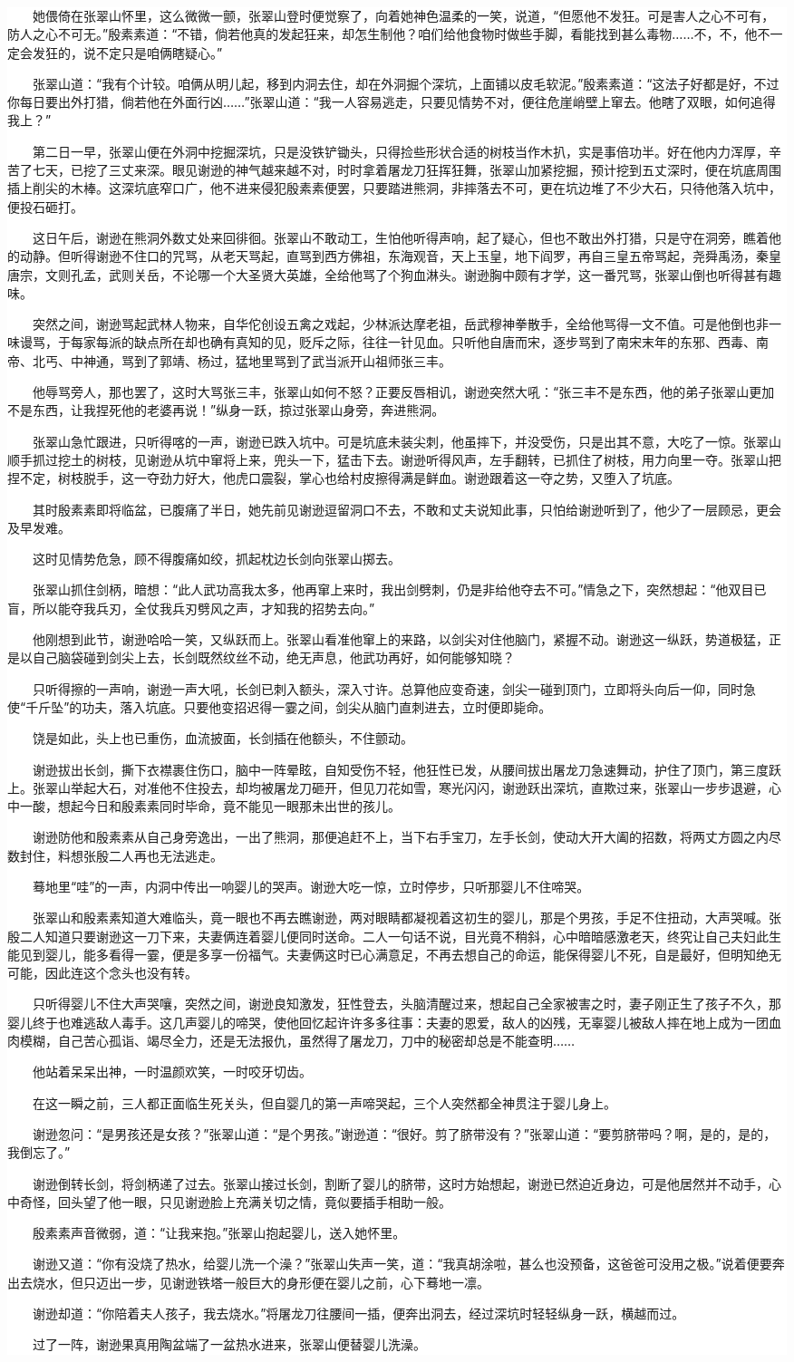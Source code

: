 　　她偎倚在张翠山怀里，这么微微一颤，张翠山登时便觉察了，向着她神色温柔的一笑，说道，“但愿他不发狂。可是害人之心不可有，防人之心不可无。”殷素素道：“不错，倘若他真的发起狂来，却怎生制他？咱们给他食物时做些手脚，看能找到甚么毒物……不，不，他不一定会发狂的，说不定只是咱俩瞎疑心。”

　　张翠山道：“我有个计较。咱俩从明儿起，移到内洞去住，却在外洞掘个深坑，上面铺以皮毛软泥。”殷素素道：“这法子好都是好，不过你每日要出外打猎，倘若他在外面行凶……”张翠山道：“我一人容易逃走，只要见情势不对，便往危崖峭壁上窜去。他瞎了双眼，如何追得我上？”

　　第二日一早，张翠山便在外洞中挖掘深坑，只是没铁铲锄头，只得捡些形状合适的树枝当作木扒，实是事倍功半。好在他内力浑厚，辛苦了七天，已挖了三丈来深。眼见谢逊的神气越来越不对，时时拿着屠龙刀狂挥狂舞，张翠山加紧挖掘，预计挖到五丈深时，便在坑底周围插上削尖的木棒。这深坑底窄口广，他不进来侵犯殷素素便罢，只要踏进熊洞，非摔落去不可，更在坑边堆了不少大石，只待他落入坑中，便投石砸打。

　　这日午后，谢逊在熊洞外数丈处来回徘徊。张翠山不敢动工，生怕他听得声响，起了疑心，但也不敢出外打猎，只是守在洞旁，瞧着他的动静。但听得谢逊不住口的咒骂，从老天骂起，直骂到西方佛祖，东海观音，天上玉皇，地下阎罗，再自三皇五帝骂起，尧舜禹汤，秦皇唐宗，文则孔孟，武则关岳，不论哪一个大圣贤大英雄，全给他骂了个狗血淋头。谢逊胸中颇有才学，这一番咒骂，张翠山倒也听得甚有趣味。

　　突然之间，谢逊骂起武林人物来，自华佗创设五禽之戏起，少林派达摩老祖，岳武穆神拳散手，全给他骂得一文不值。可是他倒也非一味谩骂，于每家每派的缺点所在却也确有真知的见，贬斥之际，往往一针见血。只听他自唐而宋，逐步骂到了南宋末年的东邪、西毒、南帝、北丐、中神通，骂到了郭靖、杨过，猛地里骂到了武当派开山祖师张三丰。

　　他辱骂旁人，那也罢了，这时大骂张三丰，张翠山如何不怒？正要反唇相讥，谢逊突然大吼：“张三丰不是东西，他的弟子张翠山更加不是东西，让我捏死他的老婆再说！”纵身一跃，掠过张翠山身旁，奔进熊洞。

　　张翠山急忙跟进，只听得喀的一声，谢逊已跌入坑中。可是坑底未装尖刺，他虽摔下，并没受伤，只是出其不意，大吃了一惊。张翠山顺手抓过挖土的树枝，见谢逊从坑中窜将上来，兜头一下，猛击下去。谢逊听得风声，左手翻转，已抓住了树枝，用力向里一夺。张翠山把捏不定，树枝脱手，这一夺劲力好大，他虎口震裂，掌心也给村皮擦得满是鲜血。谢逊跟着这一夺之势，又堕入了坑底。

　　其时殷素素即将临盆，已腹痛了半日，她先前见谢逊逗留洞口不去，不敢和丈夫说知此事，只怕给谢逊听到了，他少了一层顾忌，更会及早发难。

　　这时见情势危急，顾不得腹痛如绞，抓起枕边长剑向张翠山掷去。

　　张翠山抓住剑柄，暗想：“此人武功高我太多，他再窜上来时，我出剑劈刺，仍是非给他夺去不可。”情急之下，突然想起：“他双目已盲，所以能夺我兵刃，全仗我兵刃劈风之声，才知我的招势去向。”

　　他刚想到此节，谢逊哈哈一笑，又纵跃而上。张翠山看准他窜上的来路，以剑尖对住他脑门，紧握不动。谢逊这一纵跃，势道极猛，正是以自己脑袋碰到剑尖上去，长剑既然纹丝不动，绝无声息，他武功再好，如何能够知晓？

　　只听得擦的一声响，谢逊一声大吼，长剑已刺入额头，深入寸许。总算他应变奇速，剑尖一碰到顶门，立即将头向后一仰，同时急使“千斤坠”的功夫，落入坑底。只要他变招迟得一霎之间，剑尖从脑门直刺进去，立时便即毙命。

　　饶是如此，头上也已重伤，血流披面，长剑插在他额头，不住颤动。

　　谢逊拔出长剑，撕下衣襟裹住伤口，脑中一阵晕眩，自知受伤不轻，他狂性已发，从腰间拔出屠龙刀急速舞动，护住了顶门，第三度跃上。张翠山举起大石，对准他不住投去，却均被屠龙刀砸开，但见刀花如雪，寒光闪闪，谢逊跃出深坑，直欺过来，张翠山一步步退避，心中一酸，想起今日和殷素素同时毕命，竟不能见一眼那未出世的孩儿。

　　谢逊防他和殷素素从自己身旁逸出，一出了熊洞，那便追赶不上，当下右手宝刀，左手长剑，使动大开大阖的招数，将两丈方圆之内尽数封住，料想张殷二人再也无法逃走。

　　蓦地里“哇”的一声，内洞中传出一响婴儿的哭声。谢逊大吃一惊，立时停步，只听那婴儿不住啼哭。

　　张翠山和殷素素知道大难临头，竟一眼也不再去瞧谢逊，两对眼睛都凝视着这初生的婴儿，那是个男孩，手足不住扭动，大声哭喊。张殷二人知道只要谢逊这一刀下来，夫妻俩连着婴儿便同时送命。二人一句话不说，目光竟不稍斜，心中暗暗感激老天，终究让自己夫妇此生能见到婴儿，能多看得一霎，便是多享一份福气。夫妻俩这时已心满意足，不再去想自己的命运，能保得婴儿不死，自是最好，但明知绝无可能，因此连这个念头也没有转。

　　只听得婴儿不住大声哭嚷，突然之间，谢逊良知激发，狂性登去，头脑清醒过来，想起自己全家被害之时，妻子刚正生了孩子不久，那婴儿终于也难逃敌人毒手。这几声婴儿的啼哭，使他回忆起许许多多往事：夫妻的恩爱，敌人的凶残，无辜婴儿被敌人摔在地上成为一团血肉模糊，自己苦心孤诣、竭尽全力，还是无法报仇，虽然得了屠龙刀，刀中的秘密却总是不能查明……

　　他站着呆呆出神，一时温颜欢笑，一时咬牙切齿。

　　在这一瞬之前，三人都正面临生死关头，但自婴几的第一声啼哭起，三个人突然都全神贯注于婴儿身上。

　　谢逊忽问：“是男孩还是女孩？”张翠山道：“是个男孩。”谢逊道：“很好。剪了脐带没有？”张翠山道：“要剪脐带吗？啊，是的，是的，我倒忘了。”

　　谢逊倒转长剑，将剑柄递了过去。张翠山接过长剑，割断了婴儿的脐带，这时方始想起，谢逊已然迫近身边，可是他居然并不动手，心中奇怪，回头望了他一眼，只见谢逊脸上充满关切之情，竟似要插手相助一般。

　　殷素素声音微弱，道：“让我来抱。”张翠山抱起婴儿，送入她怀里。

　　谢逊又道：“你有没烧了热水，给婴儿洗一个澡？”张翠山失声一笑，道：“我真胡涂啦，甚么也没预备，这爸爸可没用之极。”说着便要奔出去烧水，但只迈出一步，见谢逊铁塔一般巨大的身形便在婴儿之前，心下蓦地一凛。

　　谢逊却道：“你陪着夫人孩子，我去烧水。”将屠龙刀往腰间一插，便奔出洞去，经过深坑时轻轻纵身一跃，横越而过。

　　过了一阵，谢逊果真用陶盆端了一盆热水进来，张翠山便替婴儿洗澡。
